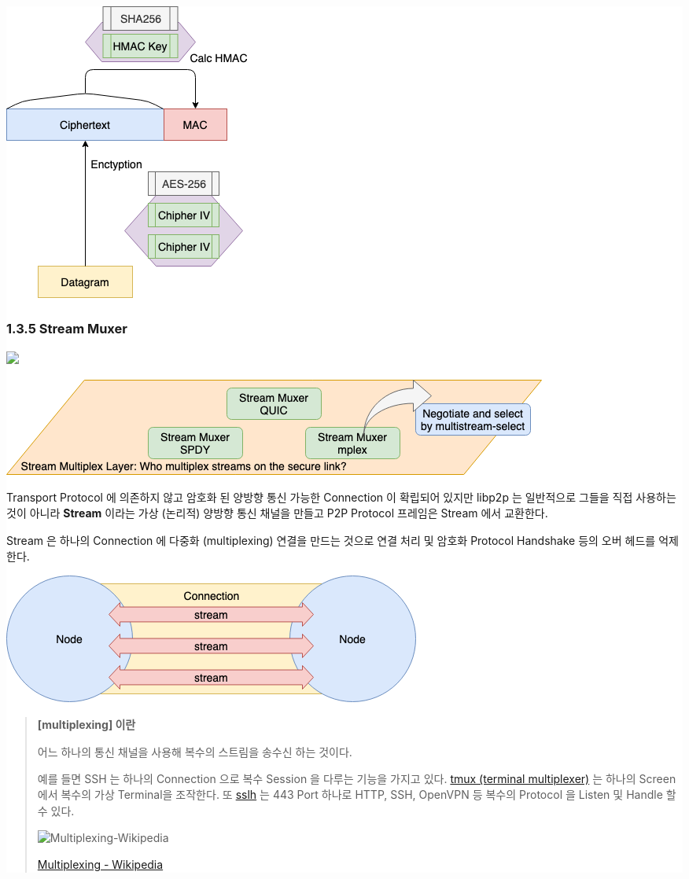 ![송수신 데이터그램](/images/ipfs_id26.png)

### 1.3.5 Stream Muxer

[![](https://camo.qiitausercontent.com/e58d8fc92ceae4aca361d969f5aed0a959964555/68747470733a2f2f7261772e67697468756275736572636f6e74656e742e636f6d2f6c69627032702f676f2d73747265616d2d6d757865722f6d61737465722f696d672f62616467652e706e67)](https://github.com/libp2p/interface-stream-muxer)

![Stream Multiplex Layer](/images/ipfs_id27.png)

Transport Protocol 에 의존하지 않고 암호화 된 양방향 통신 가능한 Connection 이 확립되어 있지만 libp2p 는 일반적으로 그들을 직접 사용하는 것이 아니라 **Stream** 이라는 가상 (논리적) 양방향 통신 채널을 만들고 P2P Protocol 프레임은 Stream 에서 교환한다.

Stream 은 하나의 Connection 에 다중화 (multiplexing) 연결을 만드는 것으로 연결 처리 및 암호화 Protocol Handshake 등의 오버 헤드를 억제한다.

![Stream (multiplexing connection)](/images/ipfs_id28.png)

>**[multiplexing] 이란**
>
>어느 하나의 통신 채널을 사용해 복수의 스트림을 송수신 하는 것이다.
>
>예를 들면 SSH 는 하나의 Connection 으로 복수 Session 을 다루는 기능을 가지고 있다. [tmux (terminal multiplexer)](https://github.com/tmux/tmux) 는 하나의 Screen에서 복수의 가상 Terminal을 조작한다. 또 [sslh](https://github.com/yrutschle/sslh) 는 443 Port 하나로 HTTP, SSH, OpenVPN 등 복수의 Protocol 을 Listen 및 Handle 할 수 있다.
>
>![Multiplexing-Wikipedia](https://upload.wikimedia.org/wikipedia/commons/thumb/f/f1/Frequenzmultiplex001.svg/2880px-Frequenzmultiplex001.svg.png)
>
>[Multiplexing - Wikipedia](https://en.wikipedia.org/wiki/Multiplexing)
>